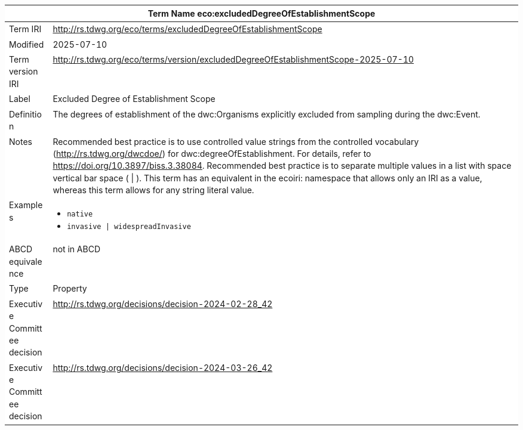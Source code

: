 <table>
	<thead>
		<tr>
			<th colspan="2"><a id="eco_excludedDegreeOfEstablishmentScope"></a>Term Name  eco:excludedDegreeOfEstablishmentScope</th>
		</tr>
	</thead>
	<tbody>
		<tr>
			<td>Term IRI</td>
			<td><a href="http://rs.tdwg.org/eco/terms/excludedDegreeOfEstablishmentScope">http://rs.tdwg.org/eco/terms/excludedDegreeOfEstablishmentScope</a></td>
		</tr>
		<tr>
			<td>Modified</td>
			<td>2025-07-10</td>
		</tr>
		<tr>
			<td>Term version IRI</td>
			<td><a href="http://rs.tdwg.org/eco/terms/version/excludedDegreeOfEstablishmentScope-2025-07-10">http://rs.tdwg.org/eco/terms/version/excludedDegreeOfEstablishmentScope-2025-07-10</a></td>
		</tr>
		<tr>
			<td>Label</td>
			<td>Excluded Degree of Establishment Scope</td>
		</tr>
		<tr>
			<td>Definition</td>
			<td>The degrees of establishment of the dwc:Organisms explicitly excluded from sampling during the dwc:Event.</td>
		</tr>
		<tr>
			<td>Notes</td>
			<td>Recommended best practice is to use controlled value strings from the controlled vocabulary (<a href="http://rs.tdwg.org/dwcdoe/">http://rs.tdwg.org/dwcdoe/</a>) for dwc:degreeOfEstablishment. For details, refer to <a href="https://doi.org/10.3897/biss.3.38084">https://doi.org/10.3897/biss.3.38084</a>. Recommended best practice is to separate multiple values in a list with space vertical bar space ( | ). This term has an equivalent in the ecoiri: namespace that allows only an IRI as a value, whereas this term allows for any string literal value.</td>
		</tr>
		<tr>
			<td>Examples</td>
			<td><ul class="list-group list-group-flush">
  <li class="list-group-item"><code>native</code></li>
  <li class="list-group-item"><code>invasive | widespreadInvasive</code></li>
</ul></td>
		</tr>
		<tr>
			<td>ABCD equivalence</td>
			<td>not in ABCD</td>
		</tr>
		<tr>
			<td>Type</td>
			<td>Property</td>
		</tr>
		<tr>
			<td>Executive Committee decision</td>
			<td><a href="http://rs.tdwg.org/decisions/decision-2024-02-28_42">http://rs.tdwg.org/decisions/decision-2024-02-28_42</a></td>
		</tr>
		<tr>
			<td>Executive Committee decision</td>
			<td><a href="http://rs.tdwg.org/decisions/decision-2024-03-26_42">http://rs.tdwg.org/decisions/decision-2024-03-26_42</a></td>